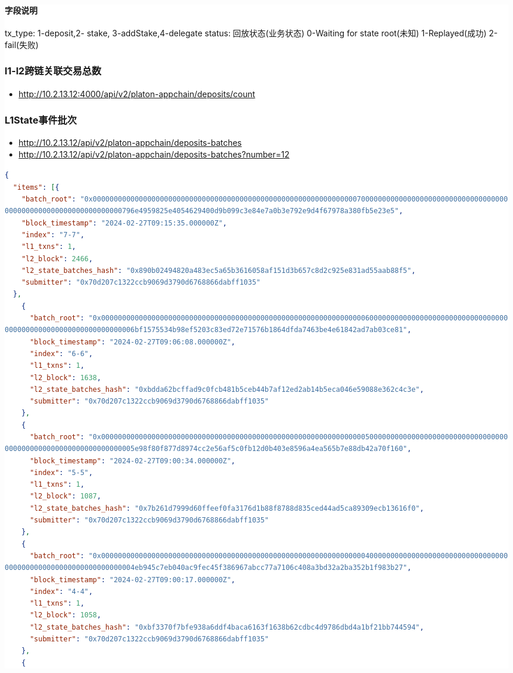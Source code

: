 ```json
```
#### 字段说明
tx_type: 1-deposit,2- stake, 3-addStake,4-delegate
status: 回放状态(业务状态) 0-Waiting for state root(未知) 1-Replayed(成功) 2-fail(失败)



### l1-l2跨链关联交易总数
- http://10.2.13.12:4000/api/v2/platon-appchain/deposits/count


### L1State事件批次
- http://10.2.13.12/api/v2/platon-appchain/deposits-batches
- http://10.2.13.12/api/v2/platon-appchain/deposits-batches?number=12
```json
{
  "items": [{
    "batch_root": "0x0000000000000000000000000000000000000000000000000000000000000007000000000000000000000000000000000000000000000000000000000000000796e4959825e4054629400d9b099c3e84e7a0b3e792e9d4f67978a380fb5e23e5",
    "block_timestamp": "2024-02-27T09:15:35.000000Z",
    "index": "7-7",
    "l1_txns": 1,
    "l2_block": 2466,
    "l2_state_batches_hash": "0x890b02494820a483ec5a65b3616058af151d3b657c8d2c925e831ad55aab88f5",
    "submitter": "0x70d207c1322ccb9069d3790d6768866dabff1035"
  },
    {
      "batch_root": "0x00000000000000000000000000000000000000000000000000000000000000060000000000000000000000000000000000000000000000000000000000000006bf1575534b98ef5203c83ed72e71576b1864dfda7463be4e61842ad7ab03ce81",
      "block_timestamp": "2024-02-27T09:06:08.000000Z",
      "index": "6-6",
      "l1_txns": 1,
      "l2_block": 1638,
      "l2_state_batches_hash": "0xbdda62bcffad9c0fcb481b5ceb44b7af12ed2ab14b5eca046e59088e362c4c3e",
      "submitter": "0x70d207c1322ccb9069d3790d6768866dabff1035"
    },
    {
      "batch_root": "0x00000000000000000000000000000000000000000000000000000000000000050000000000000000000000000000000000000000000000000000000000000005e98f80f877d8974cc2e56af5c0fb12d0b403e8596a4ea565b7e88db42a70f160",
      "block_timestamp": "2024-02-27T09:00:34.000000Z",
      "index": "5-5",
      "l1_txns": 1,
      "l2_block": 1087,
      "l2_state_batches_hash": "0x7b261d7999d60ffeef0fa3176d1b88f8788d835ced44ad5ca89309ecb13616f0",
      "submitter": "0x70d207c1322ccb9069d3790d6768866dabff1035"
    },
    {
      "batch_root": "0x00000000000000000000000000000000000000000000000000000000000000040000000000000000000000000000000000000000000000000000000000000004eb945c7eb040ac9fec45f386967abcc77a7106c408a3bd32a2ba352b1f983b27",
      "block_timestamp": "2024-02-27T09:00:17.000000Z",
      "index": "4-4",
      "l1_txns": 1,
      "l2_block": 1058,
      "l2_state_batches_hash": "0xbf3370f7bfe938a6ddf4baca6163f1638b62cdbc4d9786dbd4a1bf21bb744594",
      "submitter": "0x70d207c1322ccb9069d3790d6768866dabff1035"
    },
    {
```